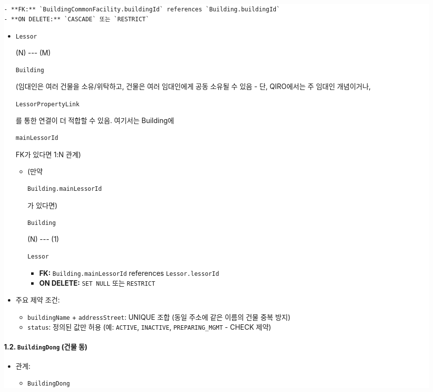     - **FK:** `BuildingCommonFacility.buildingId` references `Building.buildingId`
    - **ON DELETE:** `CASCADE` 또는 `RESTRICT`

  - ```
    Lessor
    ```

     (N) --- (M) 

    ```
    Building
    ```

     (임대인은 여러 건물을 소유/위탁하고, 건물은 여러 임대인에게 공동 소유될 수 있음 - 단, QIRO에서는 주 임대인 개념이거나, 

    ```
    LessorPropertyLink
    ```

    를 통한 연결이 더 적합할 수 있음. 여기서는 Building에 

    ```
    mainLessorId
    ```

     FK가 있다면 1:N 관계)

    - (만약 

      ```
      Building.mainLessorId
      ```

      가 있다면) 

      ```
      Building
      ```

       (N) --- (1) 

      ```
      Lessor
      ```

      - **FK:** `Building.mainLessorId` references `Lessor.lessorId`
      - **ON DELETE:** `SET NULL` 또는 `RESTRICT`

- 주요 제약 조건:

  - `buildingName` + `addressStreet`: UNIQUE 조합 (동일 주소에 같은 이름의 건물 중복 방지)
  - `status`: 정의된 값만 허용 (예: `ACTIVE`, `INACTIVE`, `PREPARING_MGMT` - CHECK 제약)

#### 1.2. `BuildingDong` (건물 동)

- 관계:

  - ```
    BuildingDong
    ```
